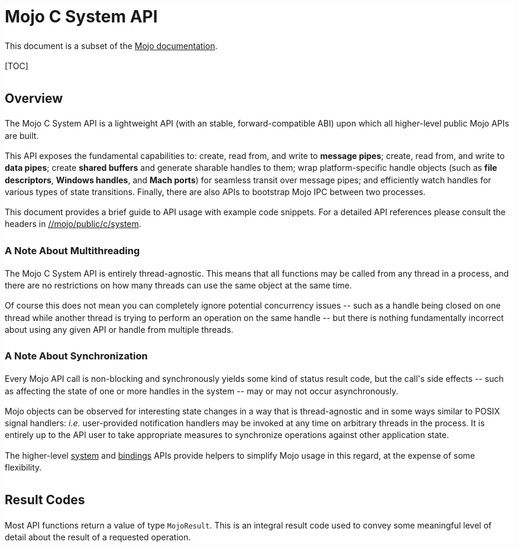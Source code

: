 # Mojo C System API
This document is a subset of the [Mojo documentation](/mojo/README.md).

[TOC]

## Overview
The Mojo C System API is a lightweight API (with an stable, forward-compatible
ABI) upon which all higher-level public Mojo APIs are built.

This API exposes the fundamental capabilities to: create, read from, and write
to **message pipes**; create, read from, and write to **data pipes**; create
**shared buffers** and generate sharable handles to them; wrap platform-specific
handle objects (such as **file descriptors**, **Windows handles**, and
**Mach ports**) for seamless transit over message pipes; and efficiently watch
handles for various types of state transitions. Finally, there are also APIs to
bootstrap Mojo IPC between two processes.

This document provides a brief guide to API usage with example code snippets.
For a detailed API references please consult the headers in
[//mojo/public/c/system](https://cs.chromium.org/chromium/src/mojo/public/c/system/).

### A Note About Multithreading

The Mojo C System API is entirely thread-agnostic. This means that all functions
may be called from any thread in a process, and there are no restrictions on how
many threads can use the same object at the same time.

Of course this does not mean you can completely ignore potential concurrency
issues -- such as a handle being closed on one thread while another thread is
trying to perform an operation on the same handle -- but there is nothing
fundamentally incorrect about using any given API or handle from multiple
threads.

### A Note About Synchronization

Every Mojo API call is non-blocking and synchronously yields some kind of status
result code, but the call's side effects -- such as affecting the state of
one or more handles in the system -- may or may not occur asynchronously.

Mojo objects can be observed for interesting state changes in a way that is
thread-agnostic and in some ways similar to POSIX signal handlers: *i.e.*
user-provided notification handlers may be invoked at any time on arbitrary
threads in the process. It is entirely up to the API user to take appropriate
measures to synchronize operations against other application state.

The higher-level [system](/mojo/README.md#Higher_Level-System-APIs) and
[bindings](/mojo/README.md#Bindings-APIs) APIs provide helpers to
simplify Mojo usage in this regard, at the expense of some flexibility.

## Result Codes

Most API functions return a value of type `MojoResult`. This is an integral
result code used to convey some meaningful level of detail about the result of a
requested operation.
